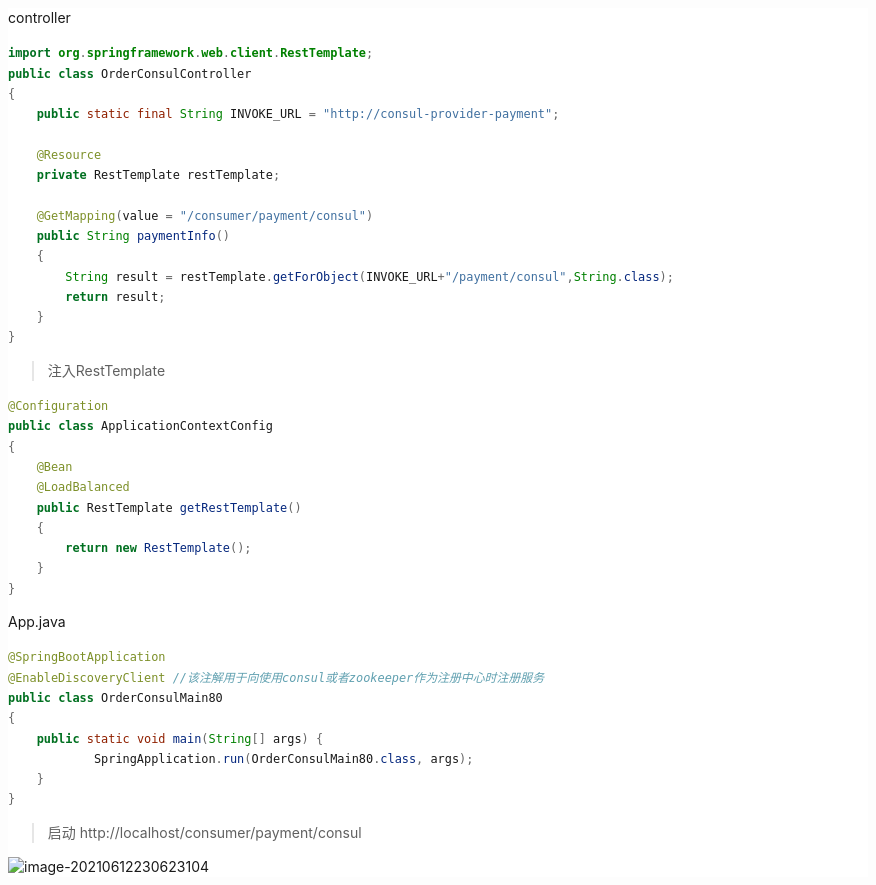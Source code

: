 

controller

```java
import org.springframework.web.client.RestTemplate;
public class OrderConsulController
{
    public static final String INVOKE_URL = "http://consul-provider-payment";

    @Resource
    private RestTemplate restTemplate;

    @GetMapping(value = "/consumer/payment/consul")
    public String paymentInfo()
    {
        String result = restTemplate.getForObject(INVOKE_URL+"/payment/consul",String.class);
        return result;
    }
}
```

> 注入RestTemplate

```java
@Configuration
public class ApplicationContextConfig
{
    @Bean
    @LoadBalanced
    public RestTemplate getRestTemplate()
    {
        return new RestTemplate();
    }
}
```



App.java

```java
@SpringBootApplication
@EnableDiscoveryClient //该注解用于向使用consul或者zookeeper作为注册中心时注册服务
public class OrderConsulMain80
{
    public static void main(String[] args) {
            SpringApplication.run(OrderConsulMain80.class, args);
    }
}
```

> 启动 http://localhost/consumer/payment/consul

![image-20210612230623104](https://i.loli.net/2021/06/12/5JYLKG6gPetSbon.png)


